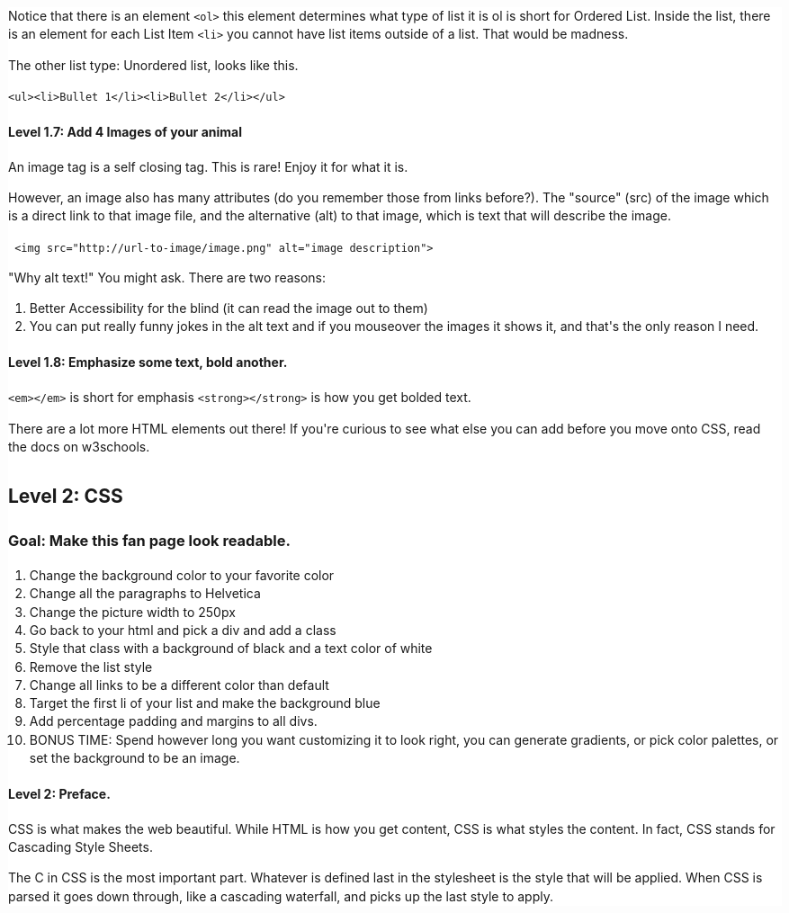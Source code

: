 Notice that there is an element `<ol>` this element determines what type of list it is ol is short for Ordered List. Inside the list, there is an element for each List Item `<li>` you cannot have list items outside of a list. That would be madness.

The other list type: Unordered list, looks like this.

`<ul><li>Bullet 1</li><li>Bullet 2</li></ul>`

#### Level 1.7: Add 4 Images of your animal

An image tag is a self closing tag. This is rare! Enjoy it for what it is. 

However, an image also has many attributes (do you remember those from links before?). The "source" (src) of the image which is a direct link to that image file, and the alternative (alt) to that image, which is text that will describe the image.

` <img src="http://url-to-image/image.png" alt="image description">`

"Why alt text!" You might ask. There are two reasons:

1. Better Accessibility for the blind (it can read the image out to them)
2. You can put really funny jokes in the alt text and if you mouseover the images it shows it, and that's the only reason I need.

#### Level 1.8: Emphasize some text, bold another.

`<em></em>`  is short for emphasis
`<strong></strong>` is how you get bolded text.

There are a lot more HTML elements out there! If you're curious to see what else you can add before you move onto CSS, read the docs on w3schools.

## Level 2: CSS
### Goal: Make this fan page look readable.

1. Change the background color to your favorite color
2. Change all the paragraphs to Helvetica
3. Change the picture width to 250px
4. Go back to your html and pick a div and add a class
5. Style that class with a background of black and a text color of white
6. Remove the list style
7. Change all links to be a different color than default
8. Target the first li of your list and make the background blue
9. Add percentage padding and margins to all divs.
10. BONUS TIME: Spend however long you want customizing it to look right, you can generate gradients, or pick color palettes, or set the background to be an image.

#### Level 2: Preface.

CSS is what makes the web beautiful. While HTML is how you get content, CSS is what styles the content. In fact, CSS stands for Cascading Style Sheets.

The C in CSS is the most important part. Whatever is defined last in the stylesheet is the style that will be applied. When CSS is parsed it goes down through, like a cascading waterfall, and picks up the last style to apply.
